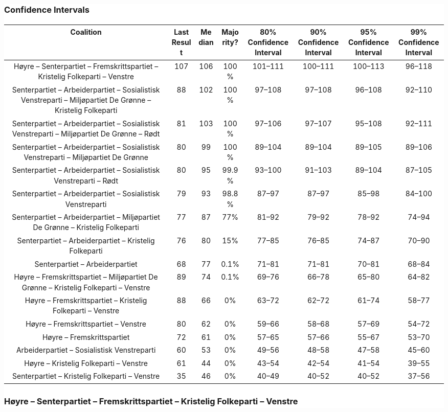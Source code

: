 ### Confidence Intervals

| Coalition | Last Result | Median | Majority? | 80% Confidence Interval | 90% Confidence Interval | 95% Confidence Interval | 99% Confidence Interval |
|:---------:|:-----------:|:------:|:---------:|:-----------------------:|:-----------------------:|:-----------------------:|:-----------------------:|
| Høyre – Senterpartiet – Fremskrittspartiet – Kristelig Folkeparti – Venstre | 107 | 106 | 100% | 101–111 | 100–111 | 100–113 | 96–118 |
| Senterpartiet – Arbeiderpartiet – Sosialistisk Venstreparti – Miljøpartiet De Grønne – Kristelig Folkeparti | 88 | 102 | 100% | 97–108 | 97–108 | 96–108 | 92–110 |
| Senterpartiet – Arbeiderpartiet – Sosialistisk Venstreparti – Miljøpartiet De Grønne – Rødt | 81 | 103 | 100% | 97–106 | 97–107 | 95–108 | 92–111 |
| Senterpartiet – Arbeiderpartiet – Sosialistisk Venstreparti – Miljøpartiet De Grønne | 80 | 99 | 100% | 89–104 | 89–104 | 89–105 | 89–106 |
| Senterpartiet – Arbeiderpartiet – Sosialistisk Venstreparti – Rødt | 80 | 95 | 99.9% | 93–100 | 91–103 | 89–104 | 87–105 |
| Senterpartiet – Arbeiderpartiet – Sosialistisk Venstreparti | 79 | 93 | 98.8% | 87–97 | 87–97 | 85–98 | 84–100 |
| Senterpartiet – Arbeiderpartiet – Miljøpartiet De Grønne – Kristelig Folkeparti | 77 | 87 | 77% | 81–92 | 79–92 | 78–92 | 74–94 |
| Senterpartiet – Arbeiderpartiet – Kristelig Folkeparti | 76 | 80 | 15% | 77–85 | 76–85 | 74–87 | 70–90 |
| Senterpartiet – Arbeiderpartiet | 68 | 77 | 0.1% | 71–81 | 71–81 | 70–81 | 68–84 |
| Høyre – Fremskrittspartiet – Miljøpartiet De Grønne – Kristelig Folkeparti – Venstre | 89 | 74 | 0.1% | 69–76 | 66–78 | 65–80 | 64–82 |
| Høyre – Fremskrittspartiet – Kristelig Folkeparti – Venstre | 88 | 66 | 0% | 63–72 | 62–72 | 61–74 | 58–77 |
| Høyre – Fremskrittspartiet – Venstre | 80 | 62 | 0% | 59–66 | 58–68 | 57–69 | 54–72 |
| Høyre – Fremskrittspartiet | 72 | 61 | 0% | 57–65 | 57–66 | 55–67 | 53–70 |
| Arbeiderpartiet – Sosialistisk Venstreparti | 60 | 53 | 0% | 49–56 | 48–58 | 47–58 | 45–60 |
| Høyre – Kristelig Folkeparti – Venstre | 61 | 44 | 0% | 43–54 | 42–54 | 41–54 | 39–55 |
| Senterpartiet – Kristelig Folkeparti – Venstre | 35 | 46 | 0% | 40–49 | 40–52 | 40–52 | 37–56 |

### Høyre – Senterpartiet – Fremskrittspartiet – Kristelig Folkeparti – Venstre
